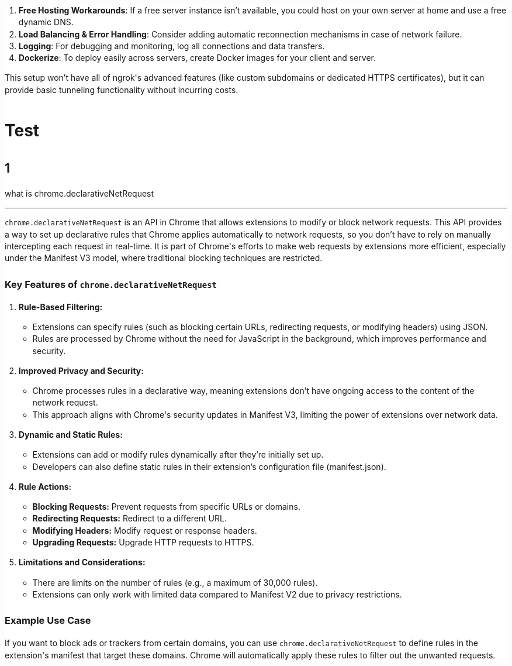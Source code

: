 1. **Free Hosting Workarounds**: If a free server instance isn’t available, you could host on your own server at home and use a free dynamic DNS.
2. **Load Balancing & Error Handling**: Consider adding automatic reconnection mechanisms in case of network failure.
3. **Logging**: For debugging and monitoring, log all connections and data transfers.
4. **Dockerize**: To deploy easily across servers, create Docker images for your client and server.

This setup won’t have all of ngrok's advanced features (like custom subdomains or dedicated HTTPS certificates), but it can provide basic tunneling functionality without incurring costs.

# Test
## 1
what is chrome.declarativeNetRequest

---
`chrome.declarativeNetRequest` is an API in Chrome that allows extensions to modify or block network requests. This API provides a way to set up declarative rules that Chrome applies automatically to network requests, so you don’t have to rely on manually intercepting each request in real-time. It is part of Chrome's efforts to make web requests by extensions more efficient, especially under the Manifest V3 model, where traditional blocking techniques are restricted.

### Key Features of `chrome.declarativeNetRequest`

1. **Rule-Based Filtering:** 
   - Extensions can specify rules (such as blocking certain URLs, redirecting requests, or modifying headers) using JSON.
   - Rules are processed by Chrome without the need for JavaScript in the background, which improves performance and security.

2. **Improved Privacy and Security:**
   - Chrome processes rules in a declarative way, meaning extensions don’t have ongoing access to the content of the network request.
   - This approach aligns with Chrome's security updates in Manifest V3, limiting the power of extensions over network data.

3. **Dynamic and Static Rules:**
   - Extensions can add or modify rules dynamically after they’re initially set up.
   - Developers can also define static rules in their extension’s configuration file (manifest.json).

4. **Rule Actions:**
   - **Blocking Requests:** Prevent requests from specific URLs or domains.
   - **Redirecting Requests:** Redirect to a different URL.
   - **Modifying Headers:** Modify request or response headers.
   - **Upgrading Requests:** Upgrade HTTP requests to HTTPS.

5. **Limitations and Considerations:**
   - There are limits on the number of rules (e.g., a maximum of 30,000 rules).
   - Extensions can only work with limited data compared to Manifest V2 due to privacy restrictions.

### Example Use Case

If you want to block ads or trackers from certain domains, you can use `chrome.declarativeNetRequest` to define rules in the extension's manifest that target these domains. Chrome will automatically apply these rules to filter out the unwanted requests.
